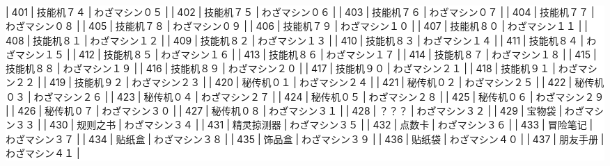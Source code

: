 | 401 | 技能机７４ | わざマシン０５ |
| 402 | 技能机７５ | わざマシン０６ |
| 403 | 技能机７６ | わざマシン０７ |
| 404 | 技能机７７ | わざマシン０８ |
| 405 | 技能机７８ | わざマシン０９ |
| 406 | 技能机７９ | わざマシン１０ |
| 407 | 技能机８０ | わざマシン１１ |
| 408 | 技能机８１ | わざマシン１２ |
| 409 | 技能机８２ | わざマシン１３ |
| 410 | 技能机８３ | わざマシン１４ |
| 411 | 技能机８４ | わざマシン１５ |
| 412 | 技能机８５ | わざマシン１６ |
| 413 | 技能机８６ | わざマシン１７ |
| 414 | 技能机８７ | わざマシン１８ |
| 415 | 技能机８８ | わざマシン１９ |
| 416 | 技能机８９ | わざマシン２０ |
| 417 | 技能机９０ | わざマシン２１ |
| 418 | 技能机９１ | わざマシン２２ |
| 419 | 技能机９２ | わざマシン２３ |
| 420 | 秘传机０１ | わざマシン２４ |
| 421 | 秘传机０２ | わざマシン２５ |
| 422 | 秘传机０３ | わざマシン２６ |
| 423 | 秘传机０４ | わざマシン２７ |
| 424 | 秘传机０５ | わざマシン２８ |
| 425 | 秘传机０６ | わざマシン２９ |
| 426 | 秘传机０７ | わざマシン３０ |
| 427 | 秘传机０８ | わざマシン３１ |
| 428 | ？？？ | わざマシン３２ |
| 429 | 宝物袋 | わざマシン３３ |
| 430 | 规则之书 | わざマシン３４ |
| 431 | 精灵掠测器 | わざマシン３５ |
| 432 | 点数卡 | わざマシン３６ |
| 433 | 冒险笔记 | わざマシン３７ |
| 434 | 贴纸盒 | わざマシン３８ |
| 435 | 饰品盒 | わざマシン３９ |
| 436 | 贴纸袋 | わざマシン４０ |
| 437 | 朋友手册 | わざマシン４１ |